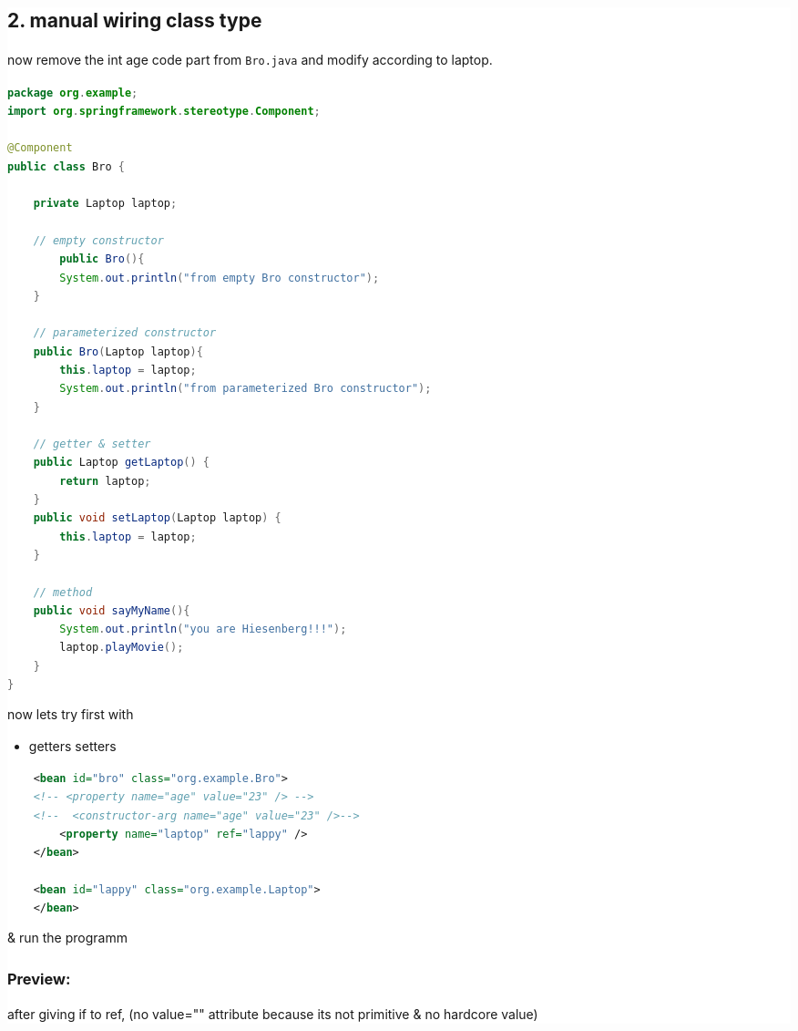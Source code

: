 ```xml
```  
## 2. manual wiring class type  
now remove the int age code part from `Bro.java` and modify according to laptop.  
```java
package org.example;
import org.springframework.stereotype.Component;

@Component
public class Bro {

    private Laptop laptop;

    // empty constructor
        public Bro(){
        System.out.println("from empty Bro constructor");
    }

    // parameterized constructor
    public Bro(Laptop laptop){
        this.laptop = laptop;
        System.out.println("from parameterized Bro constructor");
    }

    // getter & setter
    public Laptop getLaptop() {
        return laptop;
    }
    public void setLaptop(Laptop laptop) {
        this.laptop = laptop;
    }

    // method
    public void sayMyName(){
        System.out.println("you are Hiesenberg!!!");
        laptop.playMovie();
    }
}
```  
now lets try first with  
- getters setters  
```xml
    <bean id="bro" class="org.example.Bro">
    <!-- <property name="age" value="23" /> -->
    <!--  <constructor-arg name="age" value="23" />-->
        <property name="laptop" ref="lappy" />
    </bean>

    <bean id="lappy" class="org.example.Laptop">
    </bean>
```  
& run the programm  
### Preview:  
after giving if to ref, (no value="" attribute because its not primitive & no hardcore value)  